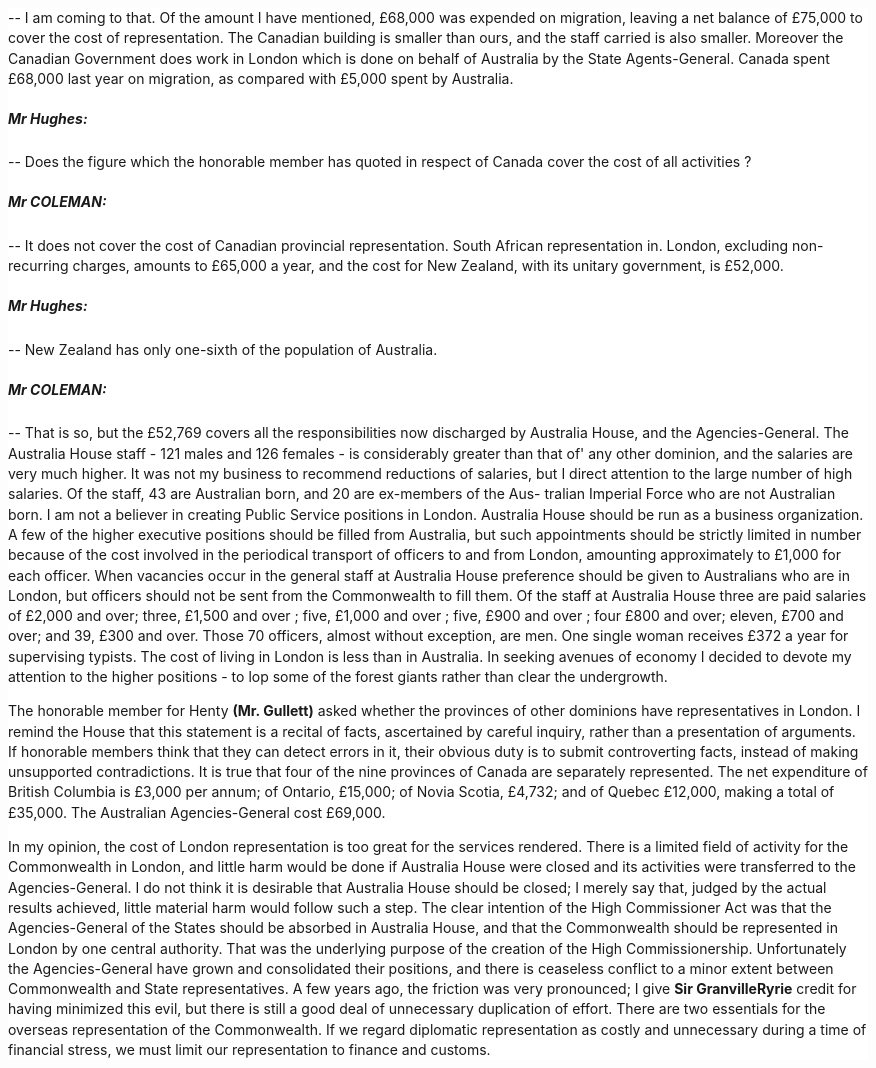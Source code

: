 -- I am coming to that. Of the amount I have mentioned, £68,000 was expended on migration, leaving a net balance of £75,000 to cover the cost of representation. The Canadian building is smaller than ours, and the staff carried is also smaller. Moreover the Canadian Government does work in London which is done on behalf of Australia by the State Agents-General. Canada spent £68,000 last year on migration, as compared with £5,000 spent by Australia. 

##### Mr Hughes:

-- Does the figure which the honorable member has quoted in respect of Canada cover the cost of all activities ? 

##### Mr COLEMAN:

-- It does not cover the cost of Canadian provincial representation. South African representation in. London, excluding non-recurring charges, amounts to £65,000 a year, and the cost for New Zealand, with its unitary government, is £52,000. 

##### Mr Hughes:

-- New Zealand has only one-sixth of the population of Australia. 

##### Mr COLEMAN:

-- That is so, but the £52,769 covers all the responsibilities now discharged by Australia House, and the Agencies-General. The Australia House staff - 121 males and 126 females - is considerably greater than that of' any other dominion, and the salaries are very much higher. It was not my business to recommend reductions of salaries, but I direct attention to the large number of high salaries. Of the staff, 43 are Australian born, and 20 are ex-members of the Aus-  tralian Imperial Force who are not Australian born. I am not a believer in creating Public Service positions in London. Australia House should be run as a business organization. A few of the higher executive positions should be filled from Australia, but such appointments should be strictly limited in number because of the cost involved in the periodical transport of officers to and from London, amounting approximately to £1,000 for each officer. When vacancies occur in the general staff at Australia House preference should be given to Australians who are in London, but officers should not be sent from the Commonwealth to fill them. Of the staff at Australia House three are paid salaries of £2,000 and over; three, £1,500 and over ; five, £1,000 and over ; five, £900 and over ; four £800 and over; eleven, £700 and over; and 39, £300 and over. Those 70 officers, almost without exception, are men. One single woman receives £372 a year for supervising typists. The cost of living in London is less than in Australia. In seeking avenues of economy I decided to devote my attention to the higher positions - to lop some of the forest giants rather than clear the undergrowth. 

The honorable member for Henty  **(Mr. Gullett)**  asked whether the provinces of other dominions have representatives in London. I remind the House that this statement is a recital of facts, ascertained by careful inquiry, rather than a presentation of arguments. If honorable members think that they can detect errors in it, their obvious duty is to submit controverting facts, instead of making unsupported contradictions. It is true that four of the nine provinces of Canada are separately represented. The net expenditure of British Columbia is £3,000 per annum; of Ontario, £15,000; of Novia Scotia, £4,732; and of Quebec £12,000, making a total of £35,000. The Australian Agencies-General cost £69,000. 

In my opinion, the cost of London representation is too great for the services rendered. There is a limited field of activity for the Commonwealth in London, and little harm would be done if Australia House were closed and its activities were transferred to the Agencies-General. I do not think it is desirable that Australia House should be closed; I merely say that, judged by the actual results achieved, little material harm would follow such a step. The clear intention of the High Commissioner Act was that the  Agencies-General  of the States should be absorbed in Australia House, and that the Commonwealth should be represented in London by one central authority. That was the underlying purpose of the creation of the High Commissionership. Unfortunately the Agencies-General have grown and consolidated their positions, and there is ceaseless conflict to a minor extent between Commonwealth and State representatives. A few years ago, the friction was very pronounced; I give  **Sir GranvilleRyrie**  credit for having minimized this evil, but there is still a good deal of unnecessary duplication of effort. There are two essentials for the overseas representation of the Commonwealth. If we regard diplomatic representation as costly and unnecessary during a time of financial stress, we must limit our representation to finance and customs. 
